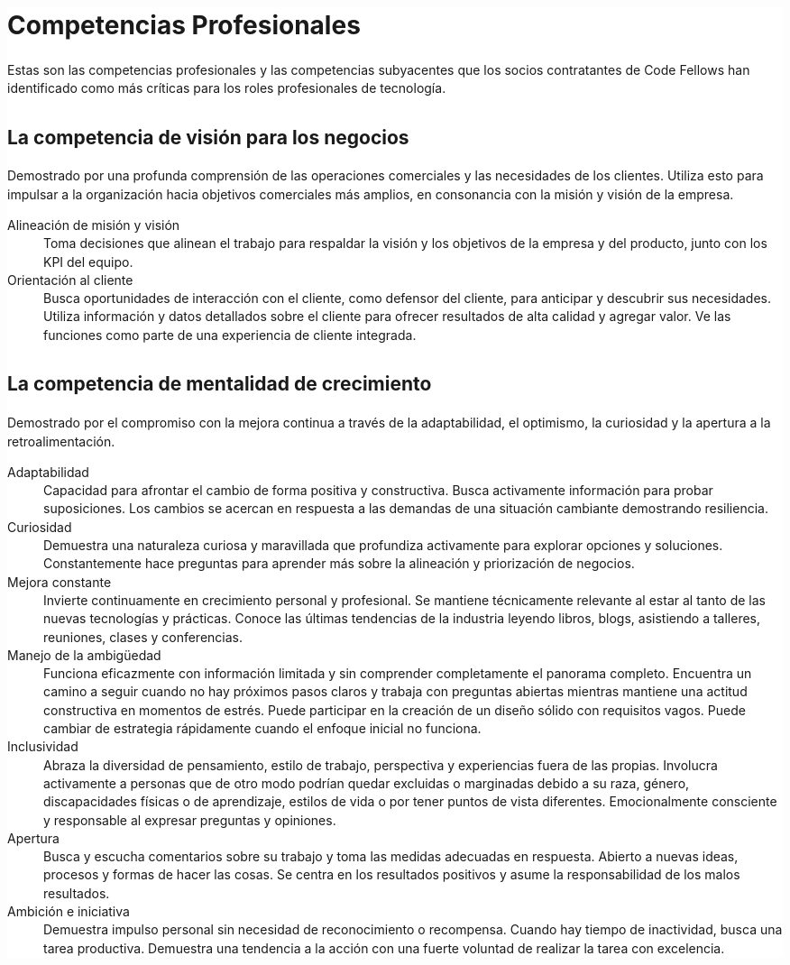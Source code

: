 # Competencias Profesionales

Estas son las competencias profesionales y las competencias subyacentes que los socios contratantes de Code Fellows han identificado
como más críticas para los roles profesionales de tecnología.

## La competencia de visión para los negocios

Demostrado por una profunda comprensión de las operaciones comerciales y las necesidades de los clientes. Utiliza esto para impulsar 
a la organización hacia objetivos comerciales más amplios, en consonancia con la misión y visión de la empresa.

<dl>
   <dt>Alineación de misión y visión </dt>
   <dd>Toma decisiones que alinean el trabajo para respaldar la visión y los objetivos de la empresa y del producto, junto con los KPI del equipo.</dd>
   <dt>Orientación al cliente </dt>
   <dd>Busca oportunidades de interacción con el cliente, como defensor del cliente, para anticipar y descubrir sus necesidades. Utiliza información y datos detallados sobre el cliente para ofrecer resultados de alta calidad y agregar valor. Ve las funciones como parte de una experiencia de cliente integrada.</dd>
</dl>

## La competencia de mentalidad de crecimiento

Demostrado por el compromiso con la mejora continua a través de la adaptabilidad, el optimismo, la curiosidad y la apertura a la retroalimentación.

<dl>
   <dt>Adaptabilidad </dt>
   <dd>Capacidad para afrontar el cambio de forma positiva y constructiva. Busca activamente información para probar suposiciones. Los cambios se acercan en respuesta a las demandas de una situación cambiante demostrando resiliencia.</dd>
   <dt>Curiosidad </dt>
   <dd>Demuestra una naturaleza curiosa y maravillada que profundiza activamente para explorar opciones y soluciones. Constantemente hace preguntas para aprender más sobre la alineación y priorización de negocios.</dd>
   <dt>Mejora constante </dt>
   <dd>Invierte continuamente en crecimiento personal y profesional. Se mantiene técnicamente relevante al estar al tanto de las nuevas tecnologías y prácticas. Conoce las últimas tendencias de la industria leyendo libros, blogs, asistiendo a talleres, reuniones, clases y conferencias.</dd>
   <dt>Manejo de la ambigüedad </dt>
   <dd>Funciona eficazmente con información limitada y sin comprender completamente el panorama completo. Encuentra un camino a seguir cuando no hay próximos pasos claros y trabaja con preguntas abiertas mientras mantiene una actitud constructiva en momentos de estrés. Puede participar en la creación de un diseño sólido con requisitos vagos. Puede cambiar de estrategia rápidamente cuando el enfoque inicial no funciona.</dd>
   <dt>Inclusividad </dt>
   <dd>Abraza la diversidad de pensamiento, estilo de trabajo, perspectiva y experiencias fuera de las propias. Involucra activamente a personas que de otro modo podrían quedar excluidas o marginadas debido a su raza, género, discapacidades físicas o de aprendizaje, estilos de vida o por tener puntos de vista diferentes. Emocionalmente consciente y responsable al expresar preguntas y opiniones.</dd>
   <dt>Apertura </dt>
   <dd>Busca y escucha comentarios sobre su trabajo y toma las medidas adecuadas en respuesta. Abierto a nuevas ideas, procesos y formas de hacer las cosas. Se centra en los resultados positivos y asume la responsabilidad de los malos resultados.</dd>
   <dt>Ambición e iniciativa </dt>
   <dd>Demuestra impulso personal sin necesidad de reconocimiento o recompensa. Cuando hay tiempo de inactividad, busca una tarea productiva. Demuestra una tendencia a la acción con una fuerte voluntad de realizar la tarea con excelencia.</dd>
</dl>
